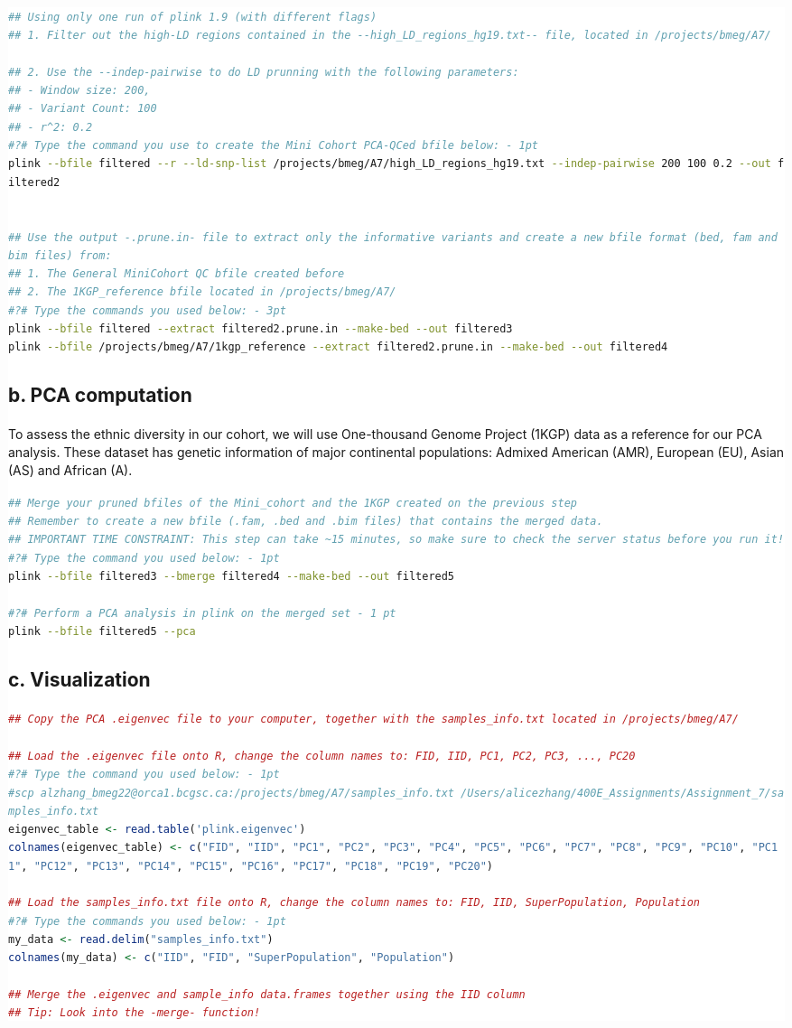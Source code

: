 ``` bash
## Using only one run of plink 1.9 (with different flags)
## 1. Filter out the high-LD regions contained in the --high_LD_regions_hg19.txt-- file, located in /projects/bmeg/A7/

## 2. Use the --indep-pairwise to do LD prunning with the following parameters:
## - Window size: 200, 
## - Variant Count: 100 
## - r^2: 0.2 
#?# Type the command you use to create the Mini Cohort PCA-QCed bfile below: - 1pt
plink --bfile filtered --r --ld-snp-list /projects/bmeg/A7/high_LD_regions_hg19.txt --indep-pairwise 200 100 0.2 --out filtered2


## Use the output -.prune.in- file to extract only the informative variants and create a new bfile format (bed, fam and bim files) from:
## 1. The General MiniCohort QC bfile created before
## 2. The 1KGP_reference bfile located in /projects/bmeg/A7/
#?# Type the commands you used below: - 3pt
plink --bfile filtered --extract filtered2.prune.in --make-bed --out filtered3
plink --bfile /projects/bmeg/A7/1kgp_reference --extract filtered2.prune.in --make-bed --out filtered4
```

## b. PCA computation

To assess the ethnic diversity in our cohort, we will use One-thousand
Genome Project (1KGP) data as a reference for our PCA analysis. These
dataset has genetic information of major continental populations:
Admixed American (AMR), European (EU), Asian (AS) and African (A).

``` bash
## Merge your pruned bfiles of the Mini_cohort and the 1KGP created on the previous step 
## Remember to create a new bfile (.fam, .bed and .bim files) that contains the merged data.
## IMPORTANT TIME CONSTRAINT: This step can take ~15 minutes, so make sure to check the server status before you run it!
#?# Type the command you used below: - 1pt
plink --bfile filtered3 --bmerge filtered4 --make-bed --out filtered5

#?# Perform a PCA analysis in plink on the merged set - 1 pt
plink --bfile filtered5 --pca 
```

## c. Visualization

``` r
## Copy the PCA .eigenvec file to your computer, together with the samples_info.txt located in /projects/bmeg/A7/

## Load the .eigenvec file onto R, change the column names to: FID, IID, PC1, PC2, PC3, ..., PC20
#?# Type the command you used below: - 1pt
#scp alzhang_bmeg22@orca1.bcgsc.ca:/projects/bmeg/A7/samples_info.txt /Users/alicezhang/400E_Assignments/Assignment_7/samples_info.txt
eigenvec_table <- read.table('plink.eigenvec')
colnames(eigenvec_table) <- c("FID", "IID", "PC1", "PC2", "PC3", "PC4", "PC5", "PC6", "PC7", "PC8", "PC9", "PC10", "PC11", "PC12", "PC13", "PC14", "PC15", "PC16", "PC17", "PC18", "PC19", "PC20")

## Load the samples_info.txt file onto R, change the column names to: FID, IID, SuperPopulation, Population
#?# Type the commands you used below: - 1pt
my_data <- read.delim("samples_info.txt")
colnames(my_data) <- c("IID", "FID", "SuperPopulation", "Population")

## Merge the .eigenvec and sample_info data.frames together using the IID column
## Tip: Look into the -merge- function!
```